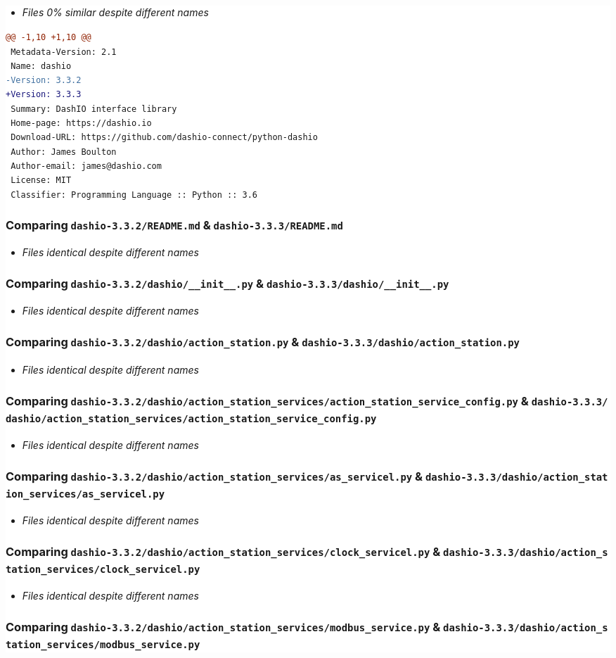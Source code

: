  * *Files 0% similar despite different names*

```diff
@@ -1,10 +1,10 @@
 Metadata-Version: 2.1
 Name: dashio
-Version: 3.3.2
+Version: 3.3.3
 Summary: DashIO interface library
 Home-page: https://dashio.io
 Download-URL: https://github.com/dashio-connect/python-dashio
 Author: James Boulton
 Author-email: james@dashio.com
 License: MIT
 Classifier: Programming Language :: Python :: 3.6
```

### Comparing `dashio-3.3.2/README.md` & `dashio-3.3.3/README.md`

 * *Files identical despite different names*

### Comparing `dashio-3.3.2/dashio/__init__.py` & `dashio-3.3.3/dashio/__init__.py`

 * *Files identical despite different names*

### Comparing `dashio-3.3.2/dashio/action_station.py` & `dashio-3.3.3/dashio/action_station.py`

 * *Files identical despite different names*

### Comparing `dashio-3.3.2/dashio/action_station_services/action_station_service_config.py` & `dashio-3.3.3/dashio/action_station_services/action_station_service_config.py`

 * *Files identical despite different names*

### Comparing `dashio-3.3.2/dashio/action_station_services/as_servicel.py` & `dashio-3.3.3/dashio/action_station_services/as_servicel.py`

 * *Files identical despite different names*

### Comparing `dashio-3.3.2/dashio/action_station_services/clock_servicel.py` & `dashio-3.3.3/dashio/action_station_services/clock_servicel.py`

 * *Files identical despite different names*

### Comparing `dashio-3.3.2/dashio/action_station_services/modbus_service.py` & `dashio-3.3.3/dashio/action_station_services/modbus_service.py`

